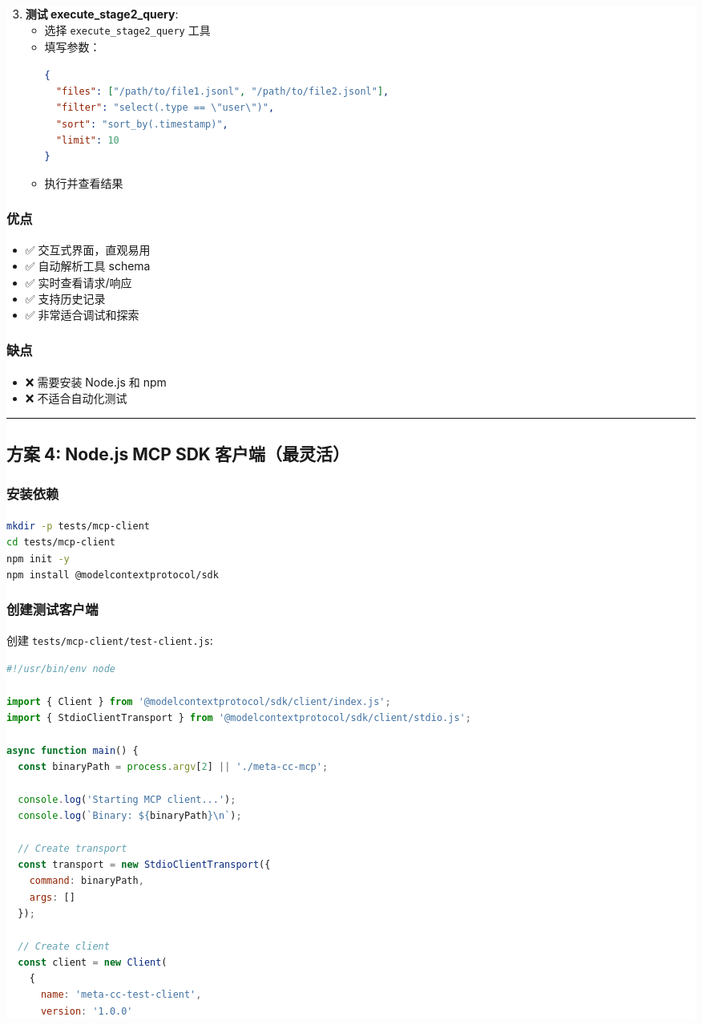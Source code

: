 3. **测试 execute_stage2_query**:
   - 选择 `execute_stage2_query` 工具
   - 填写参数：
     ```json
     {
       "files": ["/path/to/file1.jsonl", "/path/to/file2.jsonl"],
       "filter": "select(.type == \"user\")",
       "sort": "sort_by(.timestamp)",
       "limit": 10
     }
     ```
   - 执行并查看结果

### 优点
- ✅ 交互式界面，直观易用
- ✅ 自动解析工具 schema
- ✅ 实时查看请求/响应
- ✅ 支持历史记录
- ✅ 非常适合调试和探索

### 缺点
- ❌ 需要安装 Node.js 和 npm
- ❌ 不适合自动化测试

---

## 方案 4: Node.js MCP SDK 客户端（最灵活）

### 安装依赖

```bash
mkdir -p tests/mcp-client
cd tests/mcp-client
npm init -y
npm install @modelcontextprotocol/sdk
```

### 创建测试客户端

创建 `tests/mcp-client/test-client.js`:

```javascript
#!/usr/bin/env node

import { Client } from '@modelcontextprotocol/sdk/client/index.js';
import { StdioClientTransport } from '@modelcontextprotocol/sdk/client/stdio.js';

async function main() {
  const binaryPath = process.argv[2] || './meta-cc-mcp';

  console.log('Starting MCP client...');
  console.log(`Binary: ${binaryPath}\n`);

  // Create transport
  const transport = new StdioClientTransport({
    command: binaryPath,
    args: []
  });

  // Create client
  const client = new Client(
    {
      name: 'meta-cc-test-client',
      version: '1.0.0'
```